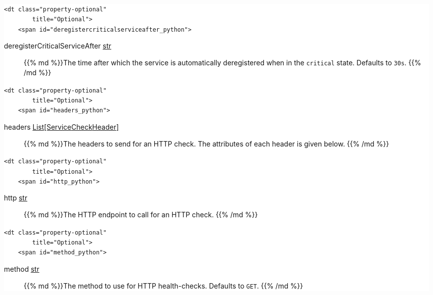     <dt class="property-optional"
            title="Optional">
        <span id="deregistercriticalserviceafter_python">
<a href="#deregistercriticalserviceafter_python" style="color: inherit; text-decoration: inherit;">deregister<wbr>Critical<wbr>Service<wbr>After</a>
</span> 
        <span class="property-indicator"></span>
        <span class="property-type"><a href="https://docs.python.org/3/library/stdtypes.html">str</a></span>
    </dt>
    <dd>{{% md %}}The time after which
the service is automatically deregistered when in the `critical` state.
Defaults to `30s`.
{{% /md %}}</dd>

    <dt class="property-optional"
            title="Optional">
        <span id="headers_python">
<a href="#headers_python" style="color: inherit; text-decoration: inherit;">headers</a>
</span> 
        <span class="property-indicator"></span>
        <span class="property-type"><a href="#servicecheckheader">List[Service<wbr>Check<wbr>Header]</a></span>
    </dt>
    <dd>{{% md %}}The headers to send for an HTTP check.
The attributes of each header is given below.
{{% /md %}}</dd>

    <dt class="property-optional"
            title="Optional">
        <span id="http_python">
<a href="#http_python" style="color: inherit; text-decoration: inherit;">http</a>
</span> 
        <span class="property-indicator"></span>
        <span class="property-type"><a href="https://docs.python.org/3/library/stdtypes.html">str</a></span>
    </dt>
    <dd>{{% md %}}The HTTP endpoint to call for an HTTP check.
{{% /md %}}</dd>

    <dt class="property-optional"
            title="Optional">
        <span id="method_python">
<a href="#method_python" style="color: inherit; text-decoration: inherit;">method</a>
</span> 
        <span class="property-indicator"></span>
        <span class="property-type"><a href="https://docs.python.org/3/library/stdtypes.html">str</a></span>
    </dt>
    <dd>{{% md %}}The method to use for HTTP health-checks. Defaults
to `GET`.
{{% /md %}}</dd>
